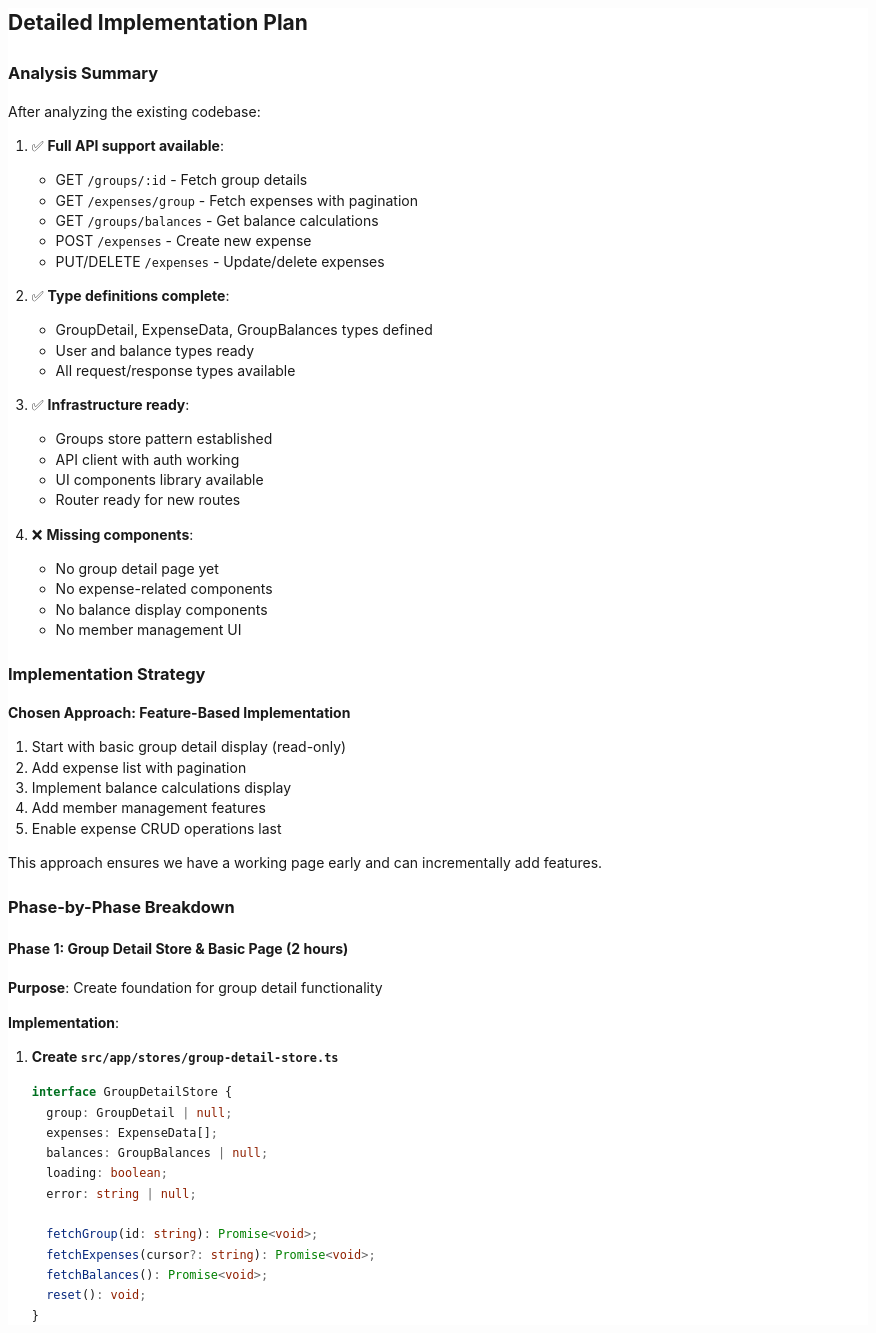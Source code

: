 ## Detailed Implementation Plan

### Analysis Summary
After analyzing the existing codebase:

1. ✅ **Full API support available**:
   - GET `/groups/:id` - Fetch group details
   - GET `/expenses/group` - Fetch expenses with pagination
   - GET `/groups/balances` - Get balance calculations
   - POST `/expenses` - Create new expense
   - PUT/DELETE `/expenses` - Update/delete expenses

2. ✅ **Type definitions complete**:
   - GroupDetail, ExpenseData, GroupBalances types defined
   - User and balance types ready
   - All request/response types available

3. ✅ **Infrastructure ready**:
   - Groups store pattern established
   - API client with auth working
   - UI components library available
   - Router ready for new routes

4. ❌ **Missing components**:
   - No group detail page yet
   - No expense-related components
   - No balance display components
   - No member management UI

### Implementation Strategy

**Chosen Approach: Feature-Based Implementation**
1. Start with basic group detail display (read-only)
2. Add expense list with pagination
3. Implement balance calculations display
4. Add member management features
5. Enable expense CRUD operations last

This approach ensures we have a working page early and can incrementally add features.

### Phase-by-Phase Breakdown

#### Phase 1: Group Detail Store & Basic Page (2 hours)
**Purpose**: Create foundation for group detail functionality

**Implementation**:
1. **Create `src/app/stores/group-detail-store.ts`**
   ```typescript
   interface GroupDetailStore {
     group: GroupDetail | null;
     expenses: ExpenseData[];
     balances: GroupBalances | null;
     loading: boolean;
     error: string | null;
     
     fetchGroup(id: string): Promise<void>;
     fetchExpenses(cursor?: string): Promise<void>;
     fetchBalances(): Promise<void>;
     reset(): void;
   }
   ```
